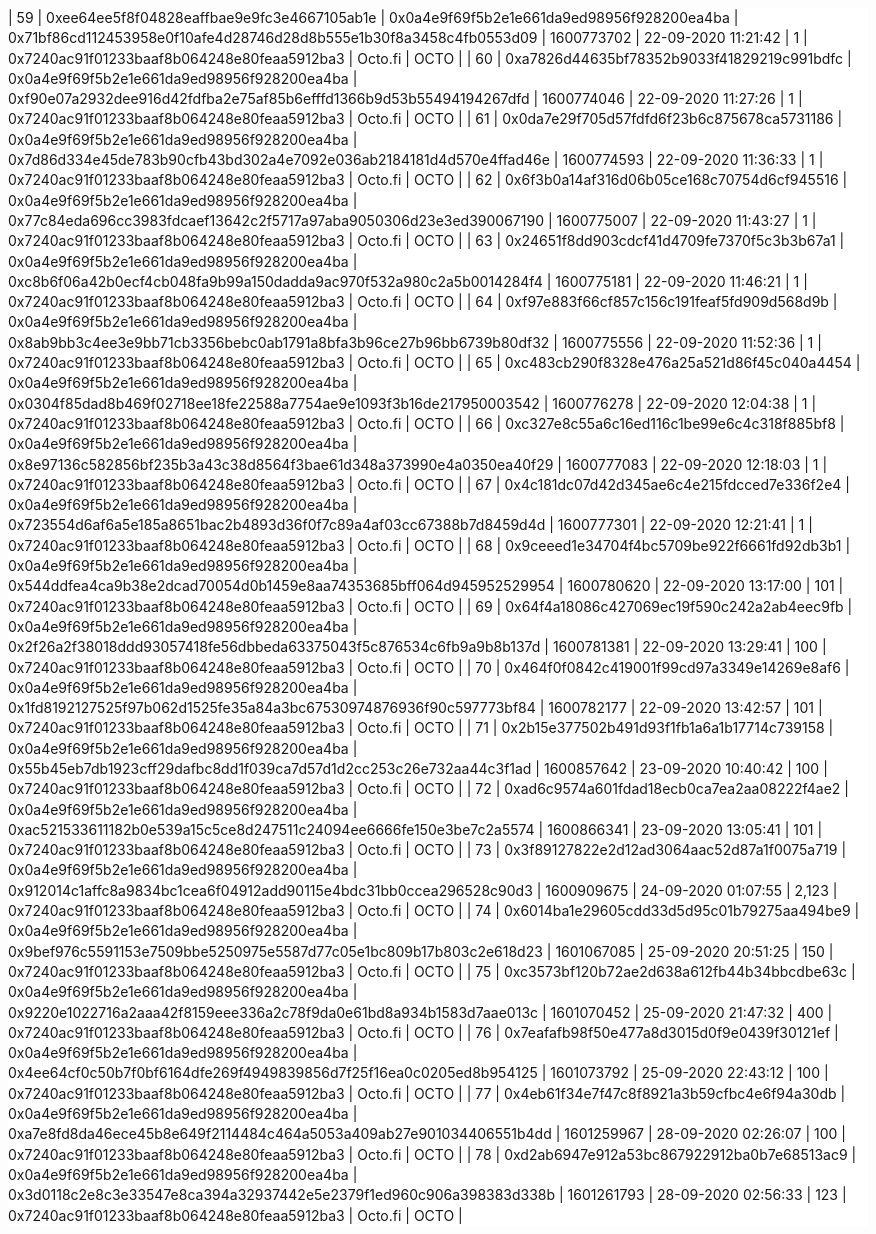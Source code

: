 | 59 |   0xee64ee5f8f04828eaffbae9e9fc3e4667105ab1e   |   0x0a4e9f69f5b2e1e661da9ed98956f928200ea4ba   |   0x71bf86cd112453958e0f10afe4d28746d28d8b555e1b30f8a3458c4fb0553d09   | 1600773702 | 22-09-2020 11:21:42 | 1 |   0x7240ac91f01233baaf8b064248e80feaa5912ba3   |   Octo.fi   |   OCTO   |
| 60 |   0xa7826d44635bf78352b9033f41829219c991bdfc   |   0x0a4e9f69f5b2e1e661da9ed98956f928200ea4ba   |   0xf90e07a2932dee916d42fdfba2e75af85b6efffd1366b9d53b55494194267dfd   | 1600774046 | 22-09-2020 11:27:26 | 1 |   0x7240ac91f01233baaf8b064248e80feaa5912ba3   |   Octo.fi   |   OCTO   |
| 61 |   0x0da7e29f705d57fdfd6f23b6c875678ca5731186   |   0x0a4e9f69f5b2e1e661da9ed98956f928200ea4ba   |   0x7d86d334e45de783b90cfb43bd302a4e7092e036ab2184181d4d570e4ffad46e   | 1600774593 | 22-09-2020 11:36:33 | 1 |   0x7240ac91f01233baaf8b064248e80feaa5912ba3   |   Octo.fi   |   OCTO   |
| 62 |   0x6f3b0a14af316d06b05ce168c70754d6cf945516   |   0x0a4e9f69f5b2e1e661da9ed98956f928200ea4ba   |   0x77c84eda696cc3983fdcaef13642c2f5717a97aba9050306d23e3ed390067190   | 1600775007 | 22-09-2020 11:43:27 | 1 |   0x7240ac91f01233baaf8b064248e80feaa5912ba3   |   Octo.fi   |   OCTO   |
| 63 |   0x24651f8dd903cdcf41d4709fe7370f5c3b3b67a1   |   0x0a4e9f69f5b2e1e661da9ed98956f928200ea4ba   |   0xc8b6f06a42b0ecf4cb048fa9b99a150dadda9ac970f532a980c2a5b0014284f4   | 1600775181 | 22-09-2020 11:46:21 | 1 |   0x7240ac91f01233baaf8b064248e80feaa5912ba3   |   Octo.fi   |   OCTO   |
| 64 |   0xf97e883f66cf857c156c191feaf5fd909d568d9b   |   0x0a4e9f69f5b2e1e661da9ed98956f928200ea4ba   |   0x8ab9bb3c4ee3e9bb71cb3356bebc0ab1791a8bfa3b96ce27b96bb6739b80df32   | 1600775556 | 22-09-2020 11:52:36 | 1 |   0x7240ac91f01233baaf8b064248e80feaa5912ba3   |   Octo.fi   |   OCTO   |
| 65 |   0xc483cb290f8328e476a25a521d86f45c040a4454   |   0x0a4e9f69f5b2e1e661da9ed98956f928200ea4ba   |   0x0304f85dad8b469f02718ee18fe22588a7754ae9e1093f3b16de217950003542   | 1600776278 | 22-09-2020 12:04:38 | 1 |   0x7240ac91f01233baaf8b064248e80feaa5912ba3   |   Octo.fi   |   OCTO   |
| 66 |   0xc327e8c55a6c16ed116c1be99e6c4c318f885bf8   |   0x0a4e9f69f5b2e1e661da9ed98956f928200ea4ba   |   0x8e97136c582856bf235b3a43c38d8564f3bae61d348a373990e4a0350ea40f29   | 1600777083 | 22-09-2020 12:18:03 | 1 |   0x7240ac91f01233baaf8b064248e80feaa5912ba3   |   Octo.fi   |   OCTO   |
| 67 |   0x4c181dc07d42d345ae6c4e215fdcced7e336f2e4   |   0x0a4e9f69f5b2e1e661da9ed98956f928200ea4ba   |   0x723554d6af6a5e185a8651bac2b4893d36f0f7c89a4af03cc67388b7d8459d4d   | 1600777301 | 22-09-2020 12:21:41 | 1 |   0x7240ac91f01233baaf8b064248e80feaa5912ba3   |   Octo.fi   |   OCTO   |
| 68 |   0x9ceeed1e34704f4bc5709be922f6661fd92db3b1   |   0x0a4e9f69f5b2e1e661da9ed98956f928200ea4ba   |   0x544ddfea4ca9b38e2dcad70054d0b1459e8aa74353685bff064d945952529954   | 1600780620 | 22-09-2020 13:17:00 | 101 |   0x7240ac91f01233baaf8b064248e80feaa5912ba3   |   Octo.fi   |   OCTO   |
| 69 |   0x64f4a18086c427069ec19f590c242a2ab4eec9fb   |   0x0a4e9f69f5b2e1e661da9ed98956f928200ea4ba   |   0x2f26a2f38018ddd93057418fe56dbbeda63375043f5c876534c6fb9a9b8b137d   | 1600781381 | 22-09-2020 13:29:41 | 100 |   0x7240ac91f01233baaf8b064248e80feaa5912ba3   |   Octo.fi   |   OCTO   |
| 70 |   0x464f0f0842c419001f99cd97a3349e14269e8af6   |   0x0a4e9f69f5b2e1e661da9ed98956f928200ea4ba   |   0x1fd8192127525f97b062d1525fe35a84a3bc67530974876936f90c597773bf84   | 1600782177 | 22-09-2020 13:42:57 | 101 |   0x7240ac91f01233baaf8b064248e80feaa5912ba3   |   Octo.fi   |   OCTO   |
| 71 |   0x2b15e377502b491d93f1fb1a6a1b17714c739158   |   0x0a4e9f69f5b2e1e661da9ed98956f928200ea4ba   |   0x55b45eb7db1923cff29dafbc8dd1f039ca7d57d1d2cc253c26e732aa44c3f1ad   | 1600857642 | 23-09-2020 10:40:42 | 100 |   0x7240ac91f01233baaf8b064248e80feaa5912ba3   |   Octo.fi   |   OCTO   |
| 72 |   0xad6c9574a601fdad18ecb0ca7ea2aa08222f4ae2   |   0x0a4e9f69f5b2e1e661da9ed98956f928200ea4ba   |   0xac521533611182b0e539a15c5ce8d247511c24094ee6666fe150e3be7c2a5574   | 1600866341 | 23-09-2020 13:05:41 | 101 |   0x7240ac91f01233baaf8b064248e80feaa5912ba3   |   Octo.fi   |   OCTO   |
| 73 |   0x3f89127822e2d12ad3064aac52d87a1f0075a719   |   0x0a4e9f69f5b2e1e661da9ed98956f928200ea4ba   |   0x912014c1affc8a9834bc1cea6f04912add90115e4bdc31bb0ccea296528c90d3   | 1600909675 | 24-09-2020 01:07:55 |   2,123   |   0x7240ac91f01233baaf8b064248e80feaa5912ba3   |   Octo.fi   |   OCTO   |
| 74 |   0x6014ba1e29605cdd33d5d95c01b79275aa494be9   |   0x0a4e9f69f5b2e1e661da9ed98956f928200ea4ba   |   0x9bef976c5591153e7509bbe5250975e5587d77c05e1bc809b17b803c2e618d23   | 1601067085 | 25-09-2020 20:51:25 | 150 |   0x7240ac91f01233baaf8b064248e80feaa5912ba3   |   Octo.fi   |   OCTO   |
| 75 |   0xc3573bf120b72ae2d638a612fb44b34bbcdbe63c   |   0x0a4e9f69f5b2e1e661da9ed98956f928200ea4ba   |   0x9220e1022716a2aaa42f8159eee336a2c78f9da0e61bd8a934b1583d7aae013c   | 1601070452 | 25-09-2020 21:47:32 | 400 |   0x7240ac91f01233baaf8b064248e80feaa5912ba3   |   Octo.fi   |   OCTO   |
| 76 |   0x7eafafb98f50e477a8d3015d0f9e0439f30121ef   |   0x0a4e9f69f5b2e1e661da9ed98956f928200ea4ba   |   0x4ee64cf0c50b7f0bf6164dfe269f4949839856d7f25f16ea0c0205ed8b954125   | 1601073792 | 25-09-2020 22:43:12 | 100 |   0x7240ac91f01233baaf8b064248e80feaa5912ba3   |   Octo.fi   |   OCTO   |
| 77 |   0x4eb61f34e7f47c8f8921a3b59cfbc4e6f94a30db   |   0x0a4e9f69f5b2e1e661da9ed98956f928200ea4ba   |   0xa7e8fd8da46ece45b8e649f2114484c464a5053a409ab27e901034406551b4dd   | 1601259967 | 28-09-2020 02:26:07 | 100 |   0x7240ac91f01233baaf8b064248e80feaa5912ba3   |   Octo.fi   |   OCTO   |
| 78 |   0xd2ab6947e912a53bc867922912ba0b7e68513ac9   |   0x0a4e9f69f5b2e1e661da9ed98956f928200ea4ba   |   0x3d0118c2e8c3e33547e8ca394a32937442e5e2379f1ed960c906a398383d338b   | 1601261793 | 28-09-2020 02:56:33 | 123 |   0x7240ac91f01233baaf8b064248e80feaa5912ba3   |   Octo.fi   |   OCTO   |